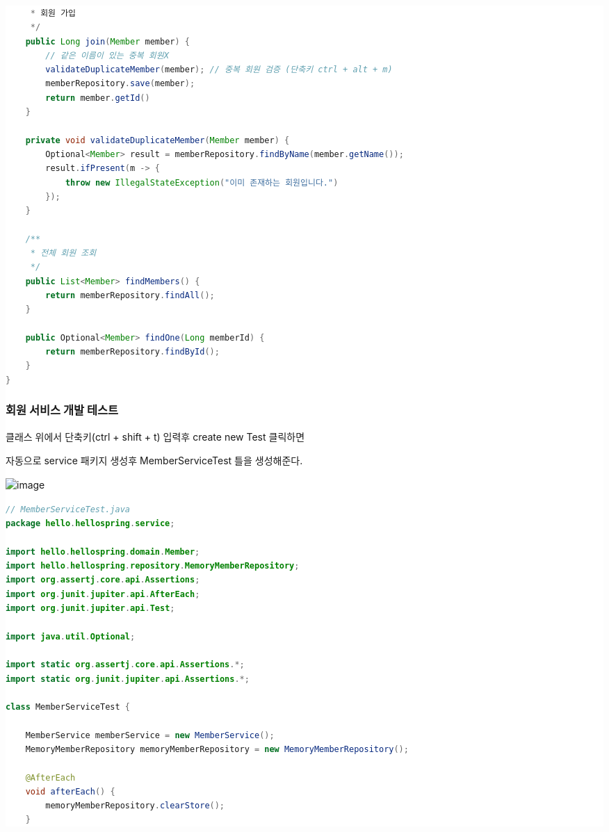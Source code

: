 ```java
     * 회원 가입
     */
    public Long join(Member member) {
        // 같은 이름이 있는 중복 회원X
        validateDuplicateMember(member); // 중복 회원 검증 (단축키 ctrl + alt + m)
        memberRepository.save(member);
        return member.getId()
    }

    private void validateDuplicateMember(Member member) {
        Optional<Member> result = memberRepository.findByName(member.getName());
        result.ifPresent(m -> {
            throw new IllegalStateException("이미 존재하는 회원입니다.")
        });
    }

    /**
     * 전체 회원 조회
     */
    public List<Member> findMembers() {
        return memberRepository.findAll();
    }

    public Optional<Member> findOne(Long memberId) {
        return memberRepository.findById();
    }
}

```



### 회원 서비스 개발 테스트

클래스 위에서 단축키(ctrl + shift + t) 입력후 create new Test 클릭하면

자동으로 service 패키지 생성후 MemberServiceTest 틀을 생성해준다.

![image](https://user-images.githubusercontent.com/17541671/107679309-c3000f80-6cdf-11eb-9e26-090b3235826e.png)

```java
// MemberServiceTest.java
package hello.hellospring.service;

import hello.hellospring.domain.Member;
import hello.hellospring.repository.MemoryMemberRepository;
import org.assertj.core.api.Assertions;
import org.junit.jupiter.api.AfterEach;
import org.junit.jupiter.api.Test;

import java.util.Optional;

import static org.assertj.core.api.Assertions.*;
import static org.junit.jupiter.api.Assertions.*;

class MemberServiceTest {

    MemberService memberService = new MemberService();
    MemoryMemberRepository memoryMemberRepository = new MemoryMemberRepository();

    @AfterEach
    void afterEach() {
        memoryMemberRepository.clearStore();
    }

```